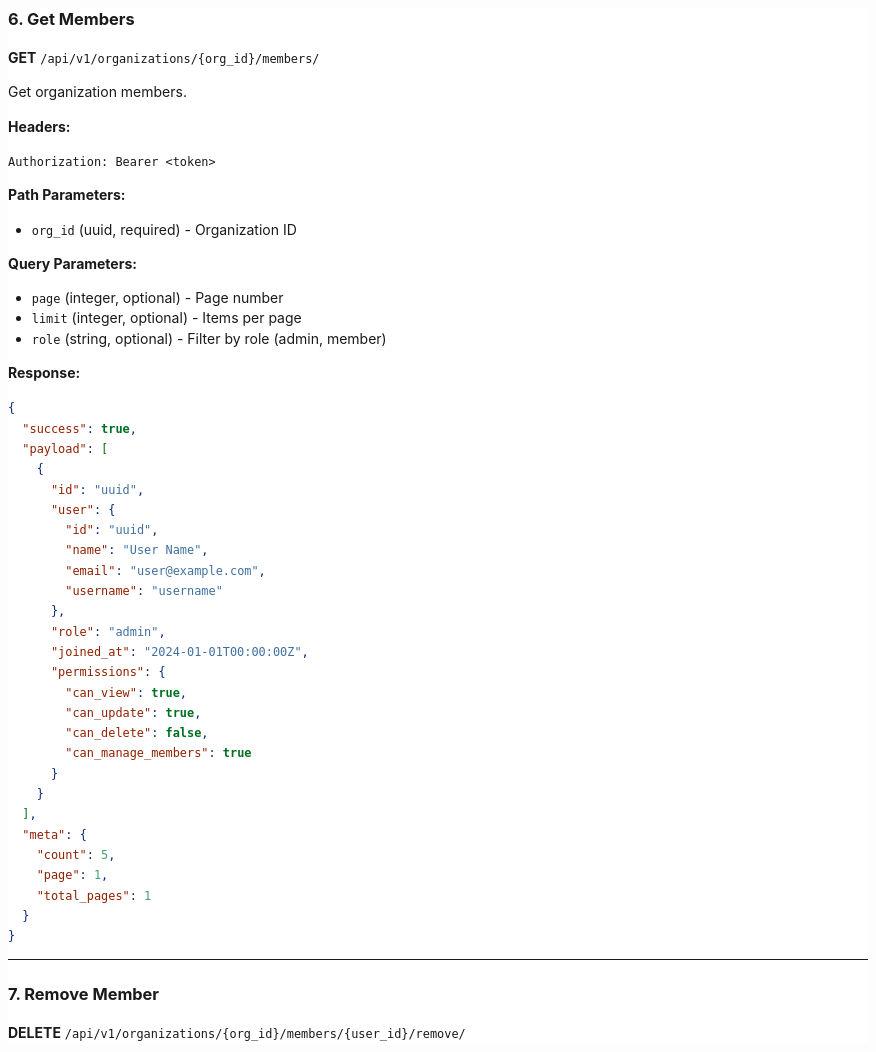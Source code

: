 ### 6. Get Members
**GET** `/api/v1/organizations/{org_id}/members/`

Get organization members.

**Headers:**
```
Authorization: Bearer <token>
```

**Path Parameters:**
- `org_id` (uuid, required) - Organization ID

**Query Parameters:**
- `page` (integer, optional) - Page number
- `limit` (integer, optional) - Items per page
- `role` (string, optional) - Filter by role (admin, member)

**Response:**
```json
{
  "success": true,
  "payload": [
    {
      "id": "uuid",
      "user": {
        "id": "uuid",
        "name": "User Name",
        "email": "user@example.com",
        "username": "username"
      },
      "role": "admin",
      "joined_at": "2024-01-01T00:00:00Z",
      "permissions": {
        "can_view": true,
        "can_update": true,
        "can_delete": false,
        "can_manage_members": true
      }
    }
  ],
  "meta": {
    "count": 5,
    "page": 1,
    "total_pages": 1
  }
}
```

---

### 7. Remove Member
**DELETE** `/api/v1/organizations/{org_id}/members/{user_id}/remove/`
